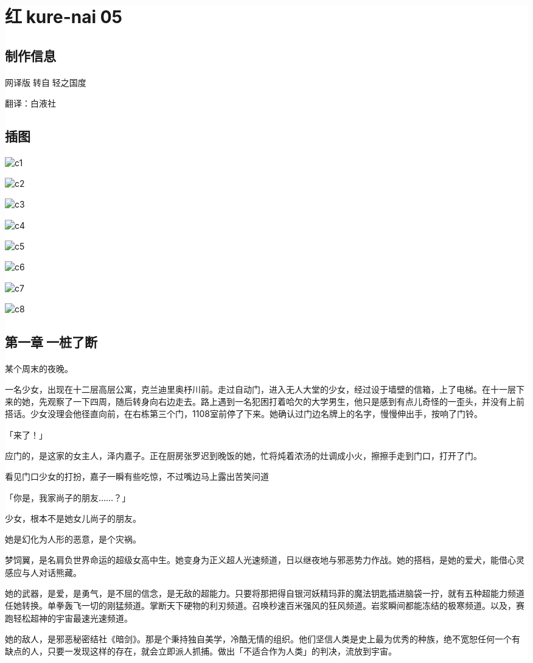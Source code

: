 # 红 kure-nai 05

## 制作信息

网译版 转自 轻之国度

翻译：白液社

## 插图

![c1](c1.jpg)

![c2](c2.jpg)

![c3](c3.jpg)

![c4](c4.jpg)

![c5](c5.jpg)

![c6](c6.jpg)

![c7](c7.jpg)

![c8](c8.jpg)

## 第一章 一桩了断

某个周末的夜晚。

一名少女，出现在十二层高层公寓，克兰迪里奥杼川前。走过自动门，进入无人大堂的少女，经过设于墙壁的信箱，上了电梯。在十一层下来的她，先观察了一下四周，随后转身向右边走去。路上遇到一名犯困打着哈欠的大学男生，他只是感到有点儿奇怪的一歪头，并没有上前搭话。少女没理会他径直向前，在右栋第三个门，1108室前停了下来。她确认过门边名牌上的名字，慢慢伸出手，按响了门铃。

「来了！」

应门的，是这家的女主人，泽内嘉子。正在厨房张罗迟到晚饭的她，忙将炖着浓汤的灶调成小火，擦擦手走到门口，打开了门。

看见门口少女的打扮，嘉子一瞬有些吃惊，不过嘴边马上露出苦笑问道

「你是，我家尚子的朋友……？」

少女，根本不是她女儿尚子的朋友。

她是幻化为人形的恶意，是个灾祸。

梦饲翼，是名肩负世界命运的超级女高中生。她变身为正义超人光速频道，日以继夜地与邪恶势力作战。她的搭档，是她的爱犬，能借心灵感应与人对话熊藏。

她的武器，是爱，是勇气，是不屈的信念，是无敌的超能力。只要将那把得自银河妖精玛菲的魔法钥匙插进脑袋一拧，就有五种超能力频道任她转换。单拳轰飞一切的刚猛频道。掌断天下硬物的利刃频道。召唤秒速百米强风的狂风频道。岩浆瞬间都能冻结的极寒频道。以及，赛跑轻松超神的宇宙最速光速频道。

她的敌人，是邪恶秘密结社《暗剑》。那是个秉持独自美学，冷酷无情的组织。他们坚信人类是史上最为优秀的种族，绝不宽恕任何一个有缺点的人，只要一发现这样的存在，就会立即派人抓捕。做出「不适合作为人类」的判决，流放到宇宙。
